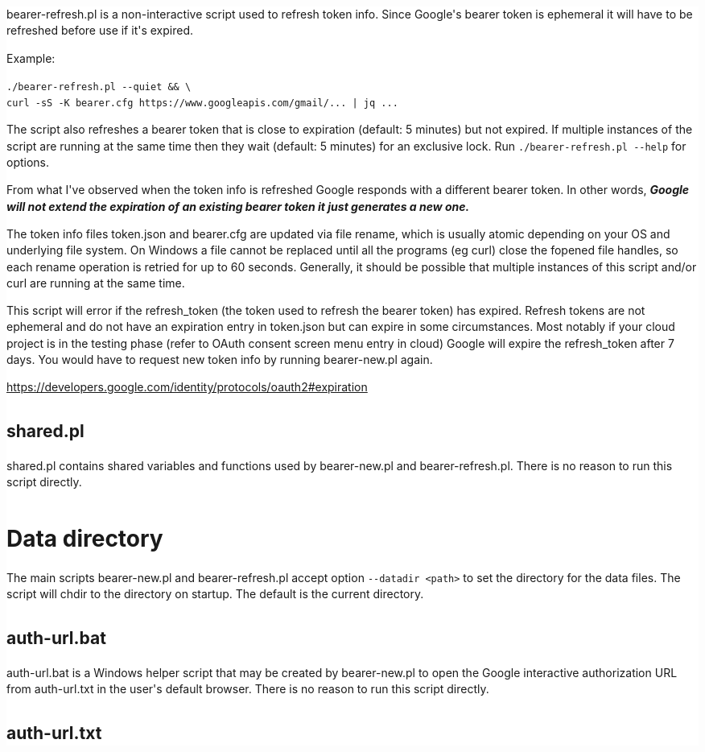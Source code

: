 bearer-refresh.pl is a non-interactive script used to refresh token info. Since
Google's bearer token is ephemeral it will have to be refreshed before use if
it's expired.

Example:

~~~
./bearer-refresh.pl --quiet && \
curl -sS -K bearer.cfg https://www.googleapis.com/gmail/... | jq ...
~~~

The script also refreshes a bearer token that is close to expiration (default:
5 minutes) but not expired. If multiple instances of the script are running at
the same time then they wait (default: 5 minutes) for an exclusive lock. Run
`./bearer-refresh.pl --help` for options.

From what I've observed when the token info is refreshed Google responds with
a different bearer token. In other words, ***Google will not extend the
expiration of an existing bearer token it just generates a new one.***

The token info files token.json and bearer.cfg are updated via file rename,
which is usually atomic depending on your OS and underlying file system. On
Windows a file cannot be replaced until all the programs (eg curl) close the
fopened file handles, so each rename operation is retried for up to 60 seconds.
Generally, it should be possible that multiple instances of this script and/or
curl are running at the same time.

This script will error if the refresh_token (the token used to refresh the
bearer token) has expired. Refresh tokens are not ephemeral and do not have an
expiration entry in token.json but can expire in some circumstances. Most
notably if your cloud project is in the testing phase (refer to OAuth consent
screen menu entry in cloud) Google will expire the refresh_token after 7 days.
You would have to request new token info by running bearer-new.pl again.

https://developers.google.com/identity/protocols/oauth2#expiration

## shared.pl

shared.pl contains shared variables and functions used by bearer-new.pl and
bearer-refresh.pl. There is no reason to run this script directly.

# Data directory

The main scripts bearer-new.pl and bearer-refresh.pl accept option
`--datadir <path>` to set the directory for the data files. The script will
chdir to the directory on startup. The default is the current directory.

## auth-url.bat

auth-url.bat is a Windows helper script that may be created by bearer-new.pl to
open the Google interactive authorization URL from auth-url.txt in the user's
default browser. There is no reason to run this script directly.

## auth-url.txt
